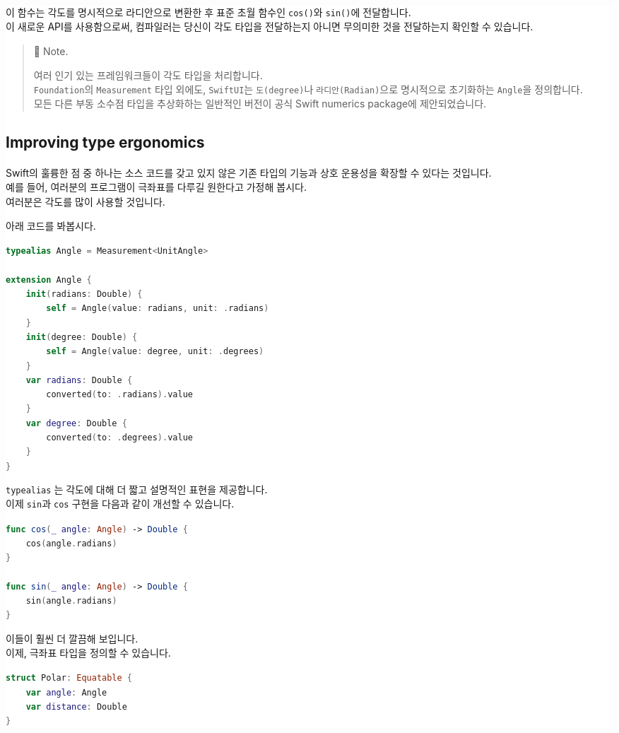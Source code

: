 이 함수는 각도를 명시적으로 라디안으로 변환한 후 표준 초월 함수인 `cos()`와 `sin()`에 전달합니다.<br>
이 새로운 API를 사용함으로써, 컴파일러는 당신이 각도 타입을 전달하는지 아니면 무의미한 것을 전달하는지 확인할 수 있습니다.<br>

> 📝 Note.<br>
> 
> 여러 인기 있는 프레임워크들이 각도 타입을 처리합니다.<br>
> `Foundation`의 `Measurement` 타입 외에도, `SwiftUI`는 `도(degree)`나 `라디안(Radian)`으로 명시적으로 초기화하는 `Angle`을 정의합니다.<br>
> 모든 다른 부동 소수점 타입을 추상화하는 일반적인 버전이 공식 Swift numerics package에 제안되었습니다.<br>

## Improving type ergonomics

Swift의 훌륭한 점 중 하나는 소스 코드를 갖고 있지 않은 기존 타입의 기능과 상호 운용성을 확장할 수 있다는 것입니다.<br>
예를 들어, 여러분의 프로그램이 극좌표를 다루길 원한다고 가정해 봅시다.<br>
여러분은 각도를 많이 사용할 것입니다.<br>

아래 코드를 봐봅시다.<br>

```swift
typealias Angle = Measurement<UnitAngle>

extension Angle {
	init(radians: Double) {
		self = Angle(value: radians, unit: .radians)
	}
	init(degree: Double) {
		self = Angle(value: degree, unit: .degrees)
	}
	var radians: Double {
		converted(to: .radians).value
	}
	var degree: Double {
		converted(to: .degrees).value
	}
}
```

`typealias` 는 각도에 대해 더 짧고 설명적인 표현을 제공합니다.<br>
이제 `sin`과 `cos` 구현을 다음과 같이 개선할 수 있습니다.

```swift
func cos(_ angle: Angle) -> Double {
	cos(angle.radians)
}

func sin(_ angle: Angle) -> Double {
	sin(angle.radians)
}
```

이들이 훨씬 더 깔끔해 보입니다.<br>
이제, 극좌표 타입을 정의할 수 있습니다.<br>

```swift
struct Polar: Equatable {
	var angle: Angle
	var distance: Double
}
```
